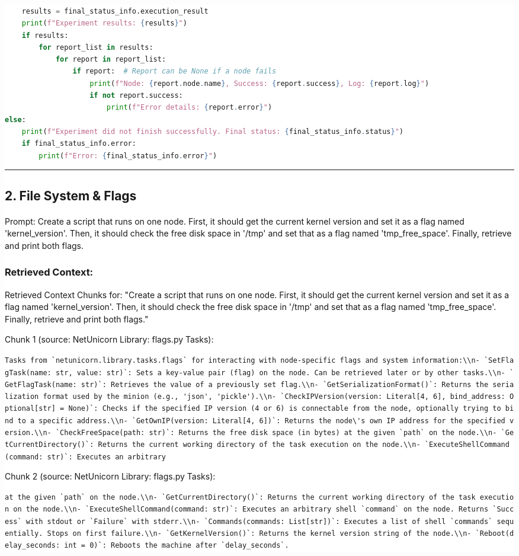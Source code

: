 ```python
    results = final_status_info.execution_result
    print(f"Experiment results: {results}")
    if results:
        for report_list in results:
            for report in report_list:
                if report:  # Report can be None if a node fails
                    print(f"Node: {report.node.name}, Success: {report.success}, Log: {report.log}")
                    if not report.success:
                        print(f"Error details: {report.error}")
else:
    print(f"Experiment did not finish successfully. Final status: {final_status_info.status}")
    if final_status_info.error:
        print(f"Error: {final_status_info.error}")
```

---

## 2. File System & Flags
Prompt: Create a script that runs on one node. First, it should get the current kernel version and set it as a flag named 'kernel_version'. Then, it should check the free disk space in '/tmp' and set that as a flag named 'tmp_free_space'. Finally, retrieve and print both flags.

### Retrieved Context:
Retrieved Context Chunks for: "Create a script that runs on one node. First, it should get the current kernel version and set it as a flag named 'kernel_version'. Then, it should check the free disk space in '/tmp' and set that as a flag named 'tmp_free_space'. Finally, retrieve and print both flags."

Chunk 1 (source: NetUnicorn Library: flags.py Tasks): 

```
Tasks from `netunicorn.library.tasks.flags` for interacting with node-specific flags and system information:\\n- `SetFlagTask(name: str, value: str)`: Sets a key-value pair (flag) on the node. Can be retrieved later or by other tasks.\\n- `GetFlagTask(name: str)`: Retrieves the value of a previously set flag.\\n- `GetSerializationFormat()`: Returns the serialization format used by the minion (e.g., 'json', 'pickle').\\n- `CheckIPVersion(version: Literal[4, 6], bind_address: Optional[str] = None)`: Checks if the specified IP version (4 or 6) is connectable from the node, optionally trying to bind to a specific address.\\n- `GetOwnIP(version: Literal[4, 6])`: Returns the node\'s own IP address for the specified version.\\n- `CheckFreeSpace(path: str)`: Returns the free disk space (in bytes) at the given `path` on the node.\\n- `GetCurrentDirectory()`: Returns the current working directory of the task execution on the node.\\n- `ExecuteShellCommand(command: str)`: Executes an arbitrary
```

Chunk 2 (source: NetUnicorn Library: flags.py Tasks): 

```
at the given `path` on the node.\\n- `GetCurrentDirectory()`: Returns the current working directory of the task execution on the node.\\n- `ExecuteShellCommand(command: str)`: Executes an arbitrary shell `command` on the node. Returns `Success` with stdout or `Failure` with stderr.\\n- `Commands(commands: List[str])`: Executes a list of shell `commands` sequentially. Stops on first failure.\\n- `GetKernelVersion()`: Returns the kernel version string of the node.\\n- `Reboot(delay_seconds: int = 0)`: Reboots the machine after `delay_seconds`.
```
